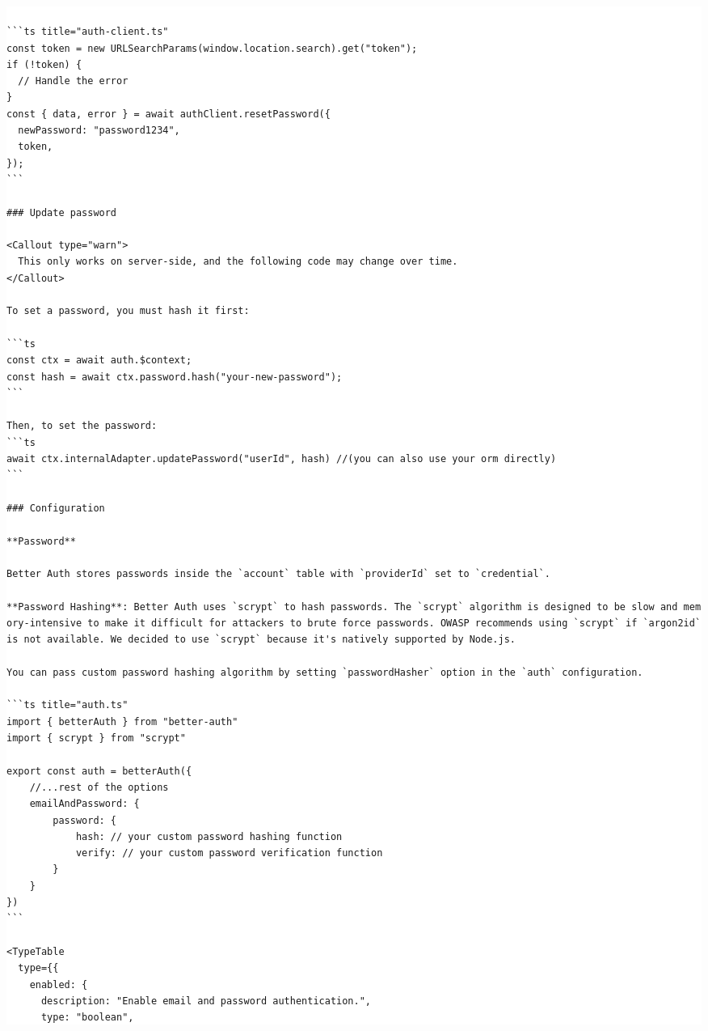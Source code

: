 ````

```ts title="auth-client.ts"
const token = new URLSearchParams(window.location.search).get("token");
if (!token) {
  // Handle the error
}
const { data, error } = await authClient.resetPassword({
  newPassword: "password1234",
  token,
});
```

### Update password

<Callout type="warn">
  This only works on server-side, and the following code may change over time.
</Callout>

To set a password, you must hash it first:

```ts
const ctx = await auth.$context;
const hash = await ctx.password.hash("your-new-password");
```

Then, to set the password: 
```ts
await ctx.internalAdapter.updatePassword("userId", hash) //(you can also use your orm directly)
```

### Configuration

**Password**

Better Auth stores passwords inside the `account` table with `providerId` set to `credential`.

**Password Hashing**: Better Auth uses `scrypt` to hash passwords. The `scrypt` algorithm is designed to be slow and memory-intensive to make it difficult for attackers to brute force passwords. OWASP recommends using `scrypt` if `argon2id` is not available. We decided to use `scrypt` because it's natively supported by Node.js.

You can pass custom password hashing algorithm by setting `passwordHasher` option in the `auth` configuration.

```ts title="auth.ts"
import { betterAuth } from "better-auth"
import { scrypt } from "scrypt"

export const auth = betterAuth({
    //...rest of the options
    emailAndPassword: {
        password: {
            hash: // your custom password hashing function
            verify: // your custom password verification function
        }
    }
})
```

<TypeTable
  type={{
    enabled: {
      description: "Enable email and password authentication.",
      type: "boolean",
````